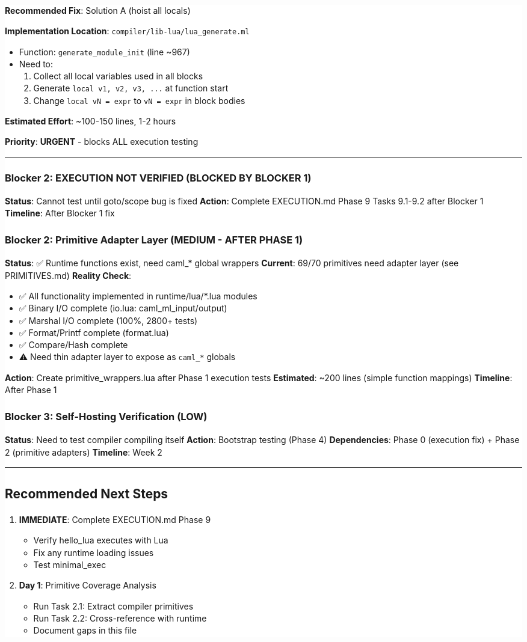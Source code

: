 **Recommended Fix**: Solution A (hoist all locals)

**Implementation Location**: `compiler/lib-lua/lua_generate.ml`
- Function: `generate_module_init` (line ~967)
- Need to:
  1. Collect all local variables used in all blocks
  2. Generate `local v1, v2, v3, ...` at function start
  3. Change `local vN = expr` to `vN = expr` in block bodies

**Estimated Effort**: ~100-150 lines, 1-2 hours

**Priority**: **URGENT** - blocks ALL execution testing

---

### Blocker 2: EXECUTION NOT VERIFIED (BLOCKED BY BLOCKER 1)
**Status**: Cannot test until goto/scope bug is fixed
**Action**: Complete EXECUTION.md Phase 9 Tasks 9.1-9.2 after Blocker 1
**Timeline**: After Blocker 1 fix

### Blocker 2: Primitive Adapter Layer (MEDIUM - AFTER PHASE 1)
**Status**: ✅ Runtime functions exist, need caml_* global wrappers
**Current**: 69/70 primitives need adapter layer (see PRIMITIVES.md)
**Reality Check**:
- ✅ All functionality implemented in runtime/lua/*.lua modules
- ✅ Binary I/O complete (io.lua: caml_ml_input/output)
- ✅ Marshal I/O complete (100%, 2800+ tests)
- ✅ Format/Printf complete (format.lua)
- ✅ Compare/Hash complete
- ⚠️ Need thin adapter layer to expose as `caml_*` globals

**Action**: Create primitive_wrappers.lua after Phase 1 execution tests
**Estimated**: ~200 lines (simple function mappings)
**Timeline**: After Phase 1

### Blocker 3: Self-Hosting Verification (LOW)
**Status**: Need to test compiler compiling itself
**Action**: Bootstrap testing (Phase 4)
**Dependencies**: Phase 0 (execution fix) + Phase 2 (primitive adapters)
**Timeline**: Week 2

---

## Recommended Next Steps

1. **IMMEDIATE**: Complete EXECUTION.md Phase 9
   - Verify hello_lua executes with Lua
   - Fix any runtime loading issues
   - Test minimal_exec

2. **Day 1**: Primitive Coverage Analysis
   - Run Task 2.1: Extract compiler primitives
   - Run Task 2.2: Cross-reference with runtime
   - Document gaps in this file
